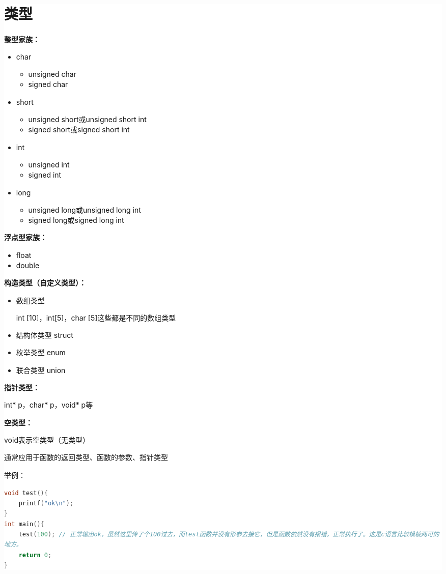 # 类型

<span style="font-weight:bold">整型家族：</span>

- char
  - unsigned char
  - signed char

- short
  - unsigned short或unsigned short int
  - signed short或signed short int

- int
  - unsigned int
  - signed int

- long
  - unsigned long或unsigned long int
  - signed long或signed long int

<span style="font-weight:bold">浮点型家族：</span>

- float
- double

<span style="font-weight:bold">构造类型（自定义类型）：</span>

- 数组类型

  int [10]，int[5]，char [5]这些都是不同的数组类型

- 结构体类型 struct

- 枚举类型 enum

- 联合类型 union

<span style="font-weight:bold">指针类型：</span>

int* p，char* p，void* p等

<span style="font-weight:bold">空类型：</span>

void表示空类型（无类型）

通常应用于函数的返回类型、函数的参数、指针类型

举例：

```c
void test(){
    printf("ok\n");
}
int main(){
    test(100); // 正常输出ok，虽然这里传了个100过去，而test函数并没有形参去接它，但是函数依然没有报错，正常执行了。这是c语言比较模棱两可的地方。
    return 0;
}
```
